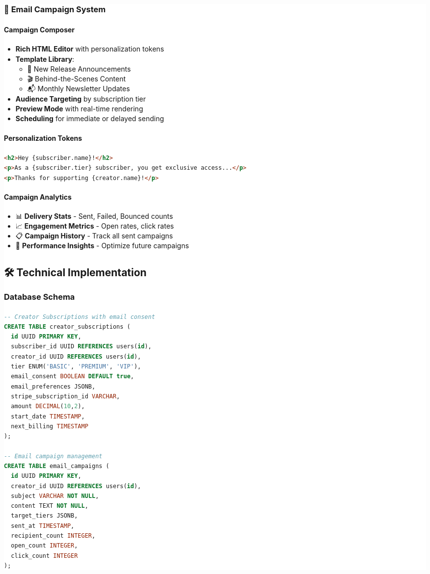 ### 📧 **Email Campaign System**

#### **Campaign Composer**
- **Rich HTML Editor** with personalization tokens
- **Template Library**:
  - 🎵 New Release Announcements
  - 🎬 Behind-the-Scenes Content
  - 📬 Monthly Newsletter Updates
- **Audience Targeting** by subscription tier
- **Preview Mode** with real-time rendering
- **Scheduling** for immediate or delayed sending

#### **Personalization Tokens**
```html
<h2>Hey {subscriber.name}!</h2>
<p>As a {subscriber.tier} subscriber, you get exclusive access...</p>
<p>Thanks for supporting {creator.name}!</p>
```

#### **Campaign Analytics**
- 📊 **Delivery Stats** - Sent, Failed, Bounced counts
- 📈 **Engagement Metrics** - Open rates, click rates  
- 📋 **Campaign History** - Track all sent campaigns
- 🎯 **Performance Insights** - Optimize future campaigns

## 🛠️ **Technical Implementation**

### **Database Schema**
```sql
-- Creator Subscriptions with email consent
CREATE TABLE creator_subscriptions (
  id UUID PRIMARY KEY,
  subscriber_id UUID REFERENCES users(id),
  creator_id UUID REFERENCES users(id),
  tier ENUM('BASIC', 'PREMIUM', 'VIP'),
  email_consent BOOLEAN DEFAULT true,
  email_preferences JSONB,
  stripe_subscription_id VARCHAR,
  amount DECIMAL(10,2),
  start_date TIMESTAMP,
  next_billing TIMESTAMP
);

-- Email campaign management
CREATE TABLE email_campaigns (
  id UUID PRIMARY KEY,
  creator_id UUID REFERENCES users(id),
  subject VARCHAR NOT NULL,
  content TEXT NOT NULL,
  target_tiers JSONB,
  sent_at TIMESTAMP,
  recipient_count INTEGER,
  open_count INTEGER,
  click_count INTEGER
);
```
